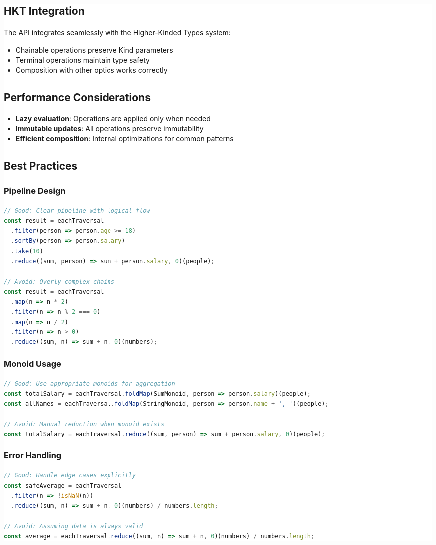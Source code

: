 ## HKT Integration

The API integrates seamlessly with the Higher-Kinded Types system:

- Chainable operations preserve Kind parameters
- Terminal operations maintain type safety
- Composition with other optics works correctly

## Performance Considerations

- **Lazy evaluation**: Operations are applied only when needed
- **Immutable updates**: All operations preserve immutability
- **Efficient composition**: Internal optimizations for common patterns

## Best Practices

### Pipeline Design
```typescript
// Good: Clear pipeline with logical flow
const result = eachTraversal
  .filter(person => person.age >= 18)
  .sortBy(person => person.salary)
  .take(10)
  .reduce((sum, person) => sum + person.salary, 0)(people);

// Avoid: Overly complex chains
const result = eachTraversal
  .map(n => n * 2)
  .filter(n => n % 2 === 0)
  .map(n => n / 2)
  .filter(n => n > 0)
  .reduce((sum, n) => sum + n, 0)(numbers);
```

### Monoid Usage
```typescript
// Good: Use appropriate monoids for aggregation
const totalSalary = eachTraversal.foldMap(SumMonoid, person => person.salary)(people);
const allNames = eachTraversal.foldMap(StringMonoid, person => person.name + ', ')(people);

// Avoid: Manual reduction when monoid exists
const totalSalary = eachTraversal.reduce((sum, person) => sum + person.salary, 0)(people);
```

### Error Handling
```typescript
// Good: Handle edge cases explicitly
const safeAverage = eachTraversal
  .filter(n => !isNaN(n))
  .reduce((sum, n) => sum + n, 0)(numbers) / numbers.length;

// Avoid: Assuming data is always valid
const average = eachTraversal.reduce((sum, n) => sum + n, 0)(numbers) / numbers.length;
```
